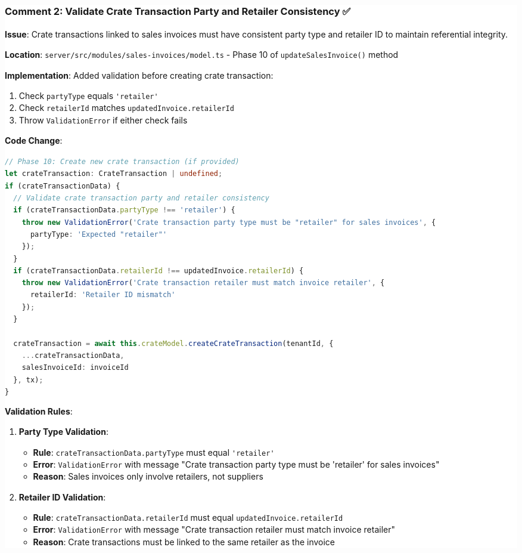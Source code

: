 
### Comment 2: Validate Crate Transaction Party and Retailer Consistency ✅

**Issue**: Crate transactions linked to sales invoices must have consistent party type and retailer ID to maintain referential integrity.

**Location**: `server/src/modules/sales-invoices/model.ts` - Phase 10 of `updateSalesInvoice()` method

**Implementation**:
Added validation before creating crate transaction:
1. Check `partyType` equals `'retailer'`
2. Check `retailerId` matches `updatedInvoice.retailerId`
3. Throw `ValidationError` if either check fails

**Code Change**:
```typescript
// Phase 10: Create new crate transaction (if provided)
let crateTransaction: CrateTransaction | undefined;
if (crateTransactionData) {
  // Validate crate transaction party and retailer consistency
  if (crateTransactionData.partyType !== 'retailer') {
    throw new ValidationError('Crate transaction party type must be "retailer" for sales invoices', {
      partyType: 'Expected "retailer"'
    });
  }
  if (crateTransactionData.retailerId !== updatedInvoice.retailerId) {
    throw new ValidationError('Crate transaction retailer must match invoice retailer', {
      retailerId: 'Retailer ID mismatch'
    });
  }
  
  crateTransaction = await this.crateModel.createCrateTransaction(tenantId, {
    ...crateTransactionData,
    salesInvoiceId: invoiceId
  }, tx);
}
```

**Validation Rules**:

1. **Party Type Validation**:
   - **Rule**: `crateTransactionData.partyType` must equal `'retailer'`
   - **Error**: `ValidationError` with message "Crate transaction party type must be 'retailer' for sales invoices"
   - **Reason**: Sales invoices only involve retailers, not suppliers

2. **Retailer ID Validation**:
   - **Rule**: `crateTransactionData.retailerId` must equal `updatedInvoice.retailerId`
   - **Error**: `ValidationError` with message "Crate transaction retailer must match invoice retailer"
   - **Reason**: Crate transactions must be linked to the same retailer as the invoice
